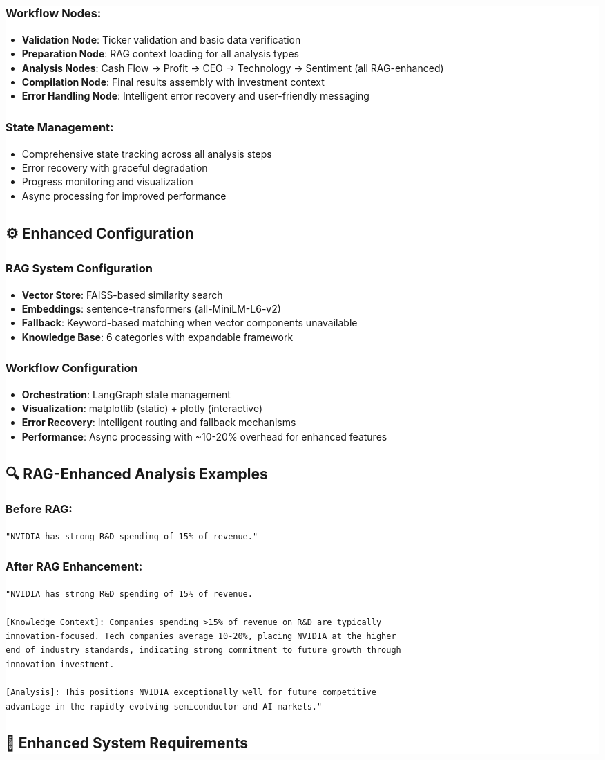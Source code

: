 ### Workflow Nodes:
- **Validation Node**: Ticker validation and basic data verification
- **Preparation Node**: RAG context loading for all analysis types
- **Analysis Nodes**: Cash Flow → Profit → CEO → Technology → Sentiment (all RAG-enhanced)
- **Compilation Node**: Final results assembly with investment context
- **Error Handling Node**: Intelligent error recovery and user-friendly messaging

### State Management:
- Comprehensive state tracking across all analysis steps
- Error recovery with graceful degradation
- Progress monitoring and visualization
- Async processing for improved performance

## ⚙️ Enhanced Configuration

### RAG System Configuration
- **Vector Store**: FAISS-based similarity search
- **Embeddings**: sentence-transformers (all-MiniLM-L6-v2)
- **Fallback**: Keyword-based matching when vector components unavailable
- **Knowledge Base**: 6 categories with expandable framework

### Workflow Configuration
- **Orchestration**: LangGraph state management
- **Visualization**: matplotlib (static) + plotly (interactive)
- **Error Recovery**: Intelligent routing and fallback mechanisms
- **Performance**: Async processing with ~10-20% overhead for enhanced features

## 🔍 RAG-Enhanced Analysis Examples

### Before RAG:
```
"NVIDIA has strong R&D spending of 15% of revenue."
```

### After RAG Enhancement:
```
"NVIDIA has strong R&D spending of 15% of revenue. 

[Knowledge Context]: Companies spending >15% of revenue on R&D are typically 
innovation-focused. Tech companies average 10-20%, placing NVIDIA at the higher 
end of industry standards, indicating strong commitment to future growth through 
innovation investment.

[Analysis]: This positions NVIDIA exceptionally well for future competitive 
advantage in the rapidly evolving semiconductor and AI markets."
```

## 🚨 Enhanced System Requirements
